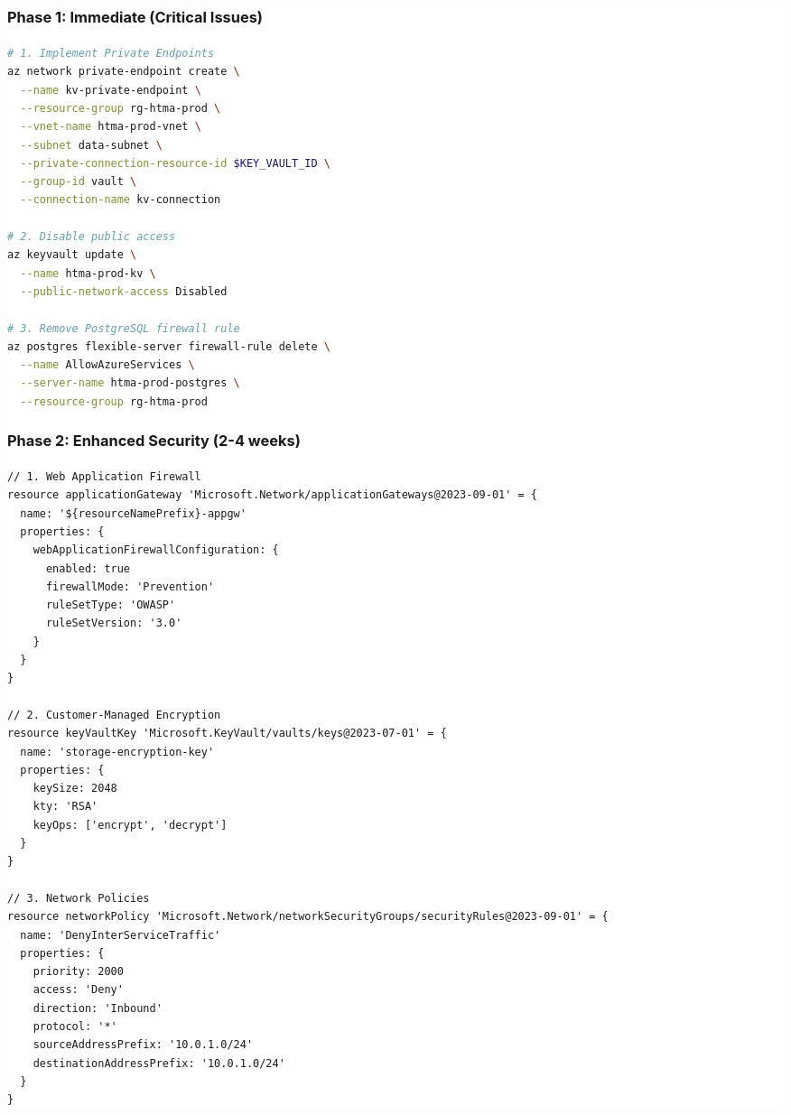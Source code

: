 ### **Phase 1: Immediate (Critical Issues)**
```bash
# 1. Implement Private Endpoints
az network private-endpoint create \
  --name kv-private-endpoint \
  --resource-group rg-htma-prod \
  --vnet-name htma-prod-vnet \
  --subnet data-subnet \
  --private-connection-resource-id $KEY_VAULT_ID \
  --group-id vault \
  --connection-name kv-connection

# 2. Disable public access
az keyvault update \
  --name htma-prod-kv \
  --public-network-access Disabled

# 3. Remove PostgreSQL firewall rule
az postgres flexible-server firewall-rule delete \
  --name AllowAzureServices \
  --server-name htma-prod-postgres \
  --resource-group rg-htma-prod
```

### **Phase 2: Enhanced Security (2-4 weeks)**
```bicep
// 1. Web Application Firewall
resource applicationGateway 'Microsoft.Network/applicationGateways@2023-09-01' = {
  name: '${resourceNamePrefix}-appgw'
  properties: {
    webApplicationFirewallConfiguration: {
      enabled: true
      firewallMode: 'Prevention'
      ruleSetType: 'OWASP'
      ruleSetVersion: '3.0'
    }
  }
}

// 2. Customer-Managed Encryption
resource keyVaultKey 'Microsoft.KeyVault/vaults/keys@2023-07-01' = {
  name: 'storage-encryption-key'
  properties: {
    keySize: 2048
    kty: 'RSA'
    keyOps: ['encrypt', 'decrypt']
  }
}

// 3. Network Policies
resource networkPolicy 'Microsoft.Network/networkSecurityGroups/securityRules@2023-09-01' = {
  name: 'DenyInterServiceTraffic'
  properties: {
    priority: 2000
    access: 'Deny'
    direction: 'Inbound'
    protocol: '*'
    sourceAddressPrefix: '10.0.1.0/24'
    destinationAddressPrefix: '10.0.1.0/24'
  }
}
```
